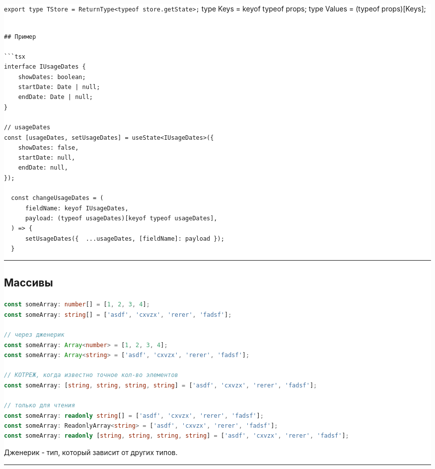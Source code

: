 ```export type TStore = ReturnType<typeof store.getState>;```
type Keys = keyof typeof props;
type Values = (typeof props)[Keys];
```

## Пример

```tsx
interface IUsageDates {
    showDates: boolean;
    startDate: Date | null;
    endDate: Date | null;
}

// usageDates
const [usageDates, setUsageDates] = useState<IUsageDates>({
    showDates: false,
    startDate: null,
    endDate: null,
});

  const changeUsageDates = (
      fieldName: keyof IUsageDates, 
      payload: (typeof usageDates)[keyof typeof usageDates],
  ) => {
      setUsageDates({  ...usageDates, [fieldName]: payload });
  }
```

---

## Массивы

```ts
const someArray: number[] = [1, 2, 3, 4];
const someArray: string[] = ['asdf', 'cxvzx', 'rerer', 'fadsf'];

// через дженерик
const someArray: Array<number> = [1, 2, 3, 4];
const someArray: Array<string> = ['asdf', 'cxvzx', 'rerer', 'fadsf'];

// КОТРЕЖ, когда известно точное кол-во элементов
const someArray: [string, string, string, string] = ['asdf', 'cxvzx', 'rerer', 'fadsf'];

// только для чтения
const someArray: readonly string[] = ['asdf', 'cxvzx', 'rerer', 'fadsf'];
const someArray: ReadonlyArray<string> = ['asdf', 'cxvzx', 'rerer', 'fadsf'];
const someArray: readonly [string, string, string, string] = ['asdf', 'cxvzx', 'rerer', 'fadsf'];
```

Дженерик - тип, который зависит от других типов.

---
